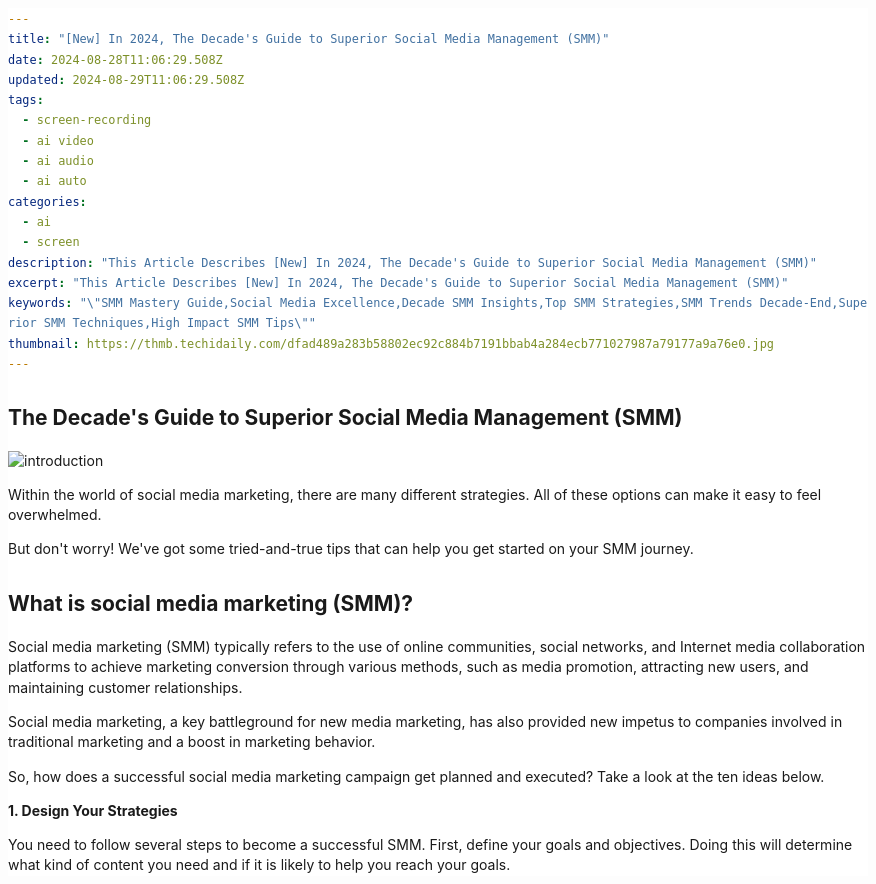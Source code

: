 ```yaml
---
title: "[New] In 2024, The Decade's Guide to Superior Social Media Management (SMM)"
date: 2024-08-28T11:06:29.508Z
updated: 2024-08-29T11:06:29.508Z
tags: 
  - screen-recording
  - ai video
  - ai audio
  - ai auto
categories: 
  - ai
  - screen
description: "This Article Describes [New] In 2024, The Decade's Guide to Superior Social Media Management (SMM)"
excerpt: "This Article Describes [New] In 2024, The Decade's Guide to Superior Social Media Management (SMM)"
keywords: "\"SMM Mastery Guide,Social Media Excellence,Decade SMM Insights,Top SMM Strategies,SMM Trends Decade-End,Superior SMM Techniques,High Impact SMM Tips\""
thumbnail: https://thmb.techidaily.com/dfad489a283b58802ec92c884b7191bbab4a284ecb771027987a79177a9a76e0.jpg
---
```


## The Decade's Guide to Superior Social Media Management (SMM)

![introduction](https://images.wondershare.com/filmora/article-images/2022/12/become-a-successful-smm-in-10-steps-1.jpg)

Within the world of social media marketing, there are many different strategies. All of these options can make it easy to feel overwhelmed.

But don't worry! We've got some tried-and-true tips that can help you get started on your SMM journey.

## What is social media marketing (SMM)?

Social media marketing (SMM) typically refers to the use of online communities, social networks, and Internet media collaboration platforms to achieve marketing conversion through various methods, such as media promotion, attracting new users, and maintaining customer relationships.

Social media marketing, a key battleground for new media marketing, has also provided new impetus to companies involved in traditional marketing and a boost in marketing behavior.

So, how does a successful social media marketing campaign get planned and executed? Take a look at the ten ideas below.

**1\. Design Your Strategies**

You need to follow several steps to become a successful SMM. First, define your goals and objectives. Doing this will determine what kind of content you need and if it is likely to help you reach your goals.
